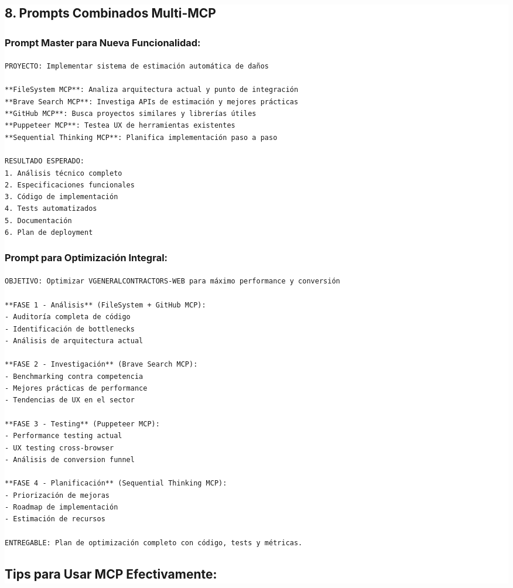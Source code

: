 ## 8. Prompts Combinados Multi-MCP

### Prompt Master para Nueva Funcionalidad:

```
PROYECTO: Implementar sistema de estimación automática de daños

**FileSystem MCP**: Analiza arquitectura actual y punto de integración
**Brave Search MCP**: Investiga APIs de estimación y mejores prácticas
**GitHub MCP**: Busca proyectos similares y librerías útiles
**Puppeteer MCP**: Testea UX de herramientas existentes
**Sequential Thinking MCP**: Planifica implementación paso a paso

RESULTADO ESPERADO:
1. Análisis técnico completo
2. Especificaciones funcionales
3. Código de implementación
4. Tests automatizados
5. Documentación
6. Plan de deployment
```

### Prompt para Optimización Integral:

```
OBJETIVO: Optimizar VGENERALCONTRACTORS-WEB para máximo performance y conversión

**FASE 1 - Análisis** (FileSystem + GitHub MCP):
- Auditoría completa de código
- Identificación de bottlenecks
- Análisis de arquitectura actual

**FASE 2 - Investigación** (Brave Search MCP):
- Benchmarking contra competencia
- Mejores prácticas de performance
- Tendencias de UX en el sector

**FASE 3 - Testing** (Puppeteer MCP):
- Performance testing actual
- UX testing cross-browser
- Análisis de conversion funnel

**FASE 4 - Planificación** (Sequential Thinking MCP):
- Priorización de mejoras
- Roadmap de implementación
- Estimación de recursos

ENTREGABLE: Plan de optimización completo con código, tests y métricas.
```

## Tips para Usar MCP Efectivamente:

